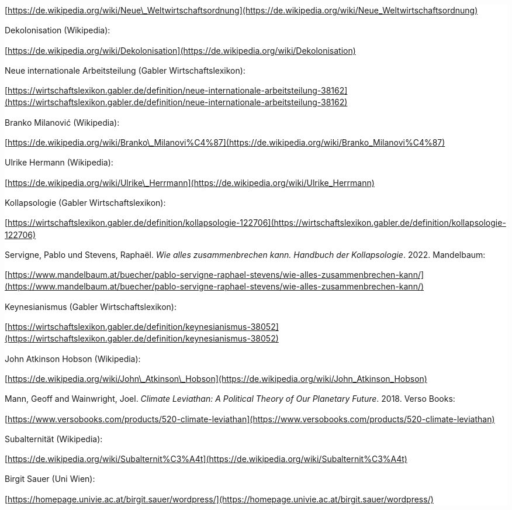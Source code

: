 [https://de.wikipedia.org/wiki/Neue\_Weltwirtschaftsordnung](https://de.wikipedia.org/wiki/Neue_Weltwirtschaftsordnung)

  
Dekolonisation (Wikipedia):

[https://de.wikipedia.org/wiki/Dekolonisation](https://de.wikipedia.org/wiki/Dekolonisation)

  
Neue internationale Arbeitsteilung (Gabler Wirtschaftslexikon):

[https://wirtschaftslexikon.gabler.de/definition/neue-internationale-arbeitsteilung-38162](https://wirtschaftslexikon.gabler.de/definition/neue-internationale-arbeitsteilung-38162)

  
Branko Milanović (Wikipedia):

[https://de.wikipedia.org/wiki/Branko\_Milanovi%C4%87](https://de.wikipedia.org/wiki/Branko_Milanovi%C4%87)

  
Ulrike Hermann (Wikipedia):

[https://de.wikipedia.org/wiki/Ulrike\_Herrmann](https://de.wikipedia.org/wiki/Ulrike_Herrmann)

  
Kollapsologie (Gabler Wirtschaftslexikon):

[https://wirtschaftslexikon.gabler.de/definition/kollapsologie-122706](https://wirtschaftslexikon.gabler.de/definition/kollapsologie-122706)

Servigne, Pablo und Stevens, Raphaël. _Wie alles zusammenbrechen kann. Handbuch der Kollapsologie_. 2022. Mandelbaum:

[https://www.mandelbaum.at/buecher/pablo-servigne-raphael-stevens/wie-alles-zusammenbrechen-kann/](https://www.mandelbaum.at/buecher/pablo-servigne-raphael-stevens/wie-alles-zusammenbrechen-kann/)

  
Keynesianismus (Gabler Wirtschaftslexikon):

[https://wirtschaftslexikon.gabler.de/definition/keynesianismus-38052](https://wirtschaftslexikon.gabler.de/definition/keynesianismus-38052)

  
John Atkinson Hobson (Wikipedia):

[https://de.wikipedia.org/wiki/John\_Atkinson\_Hobson](https://de.wikipedia.org/wiki/John_Atkinson_Hobson)

Mann, Geoff and Wainwright, Joel. _Climate Leviathan: A Political Theory of Our Planetary Future_. 2018. Verso Books:

[https://www.versobooks.com/products/520-climate-leviathan](https://www.versobooks.com/products/520-climate-leviathan)

  
Subalternität (Wikipedia):

[https://de.wikipedia.org/wiki/Subalternit%C3%A4t](https://de.wikipedia.org/wiki/Subalternit%C3%A4t)

  
Birgit Sauer (Uni Wien):

[https://homepage.univie.ac.at/birgit.sauer/wordpress/](https://homepage.univie.ac.at/birgit.sauer/wordpress/)
